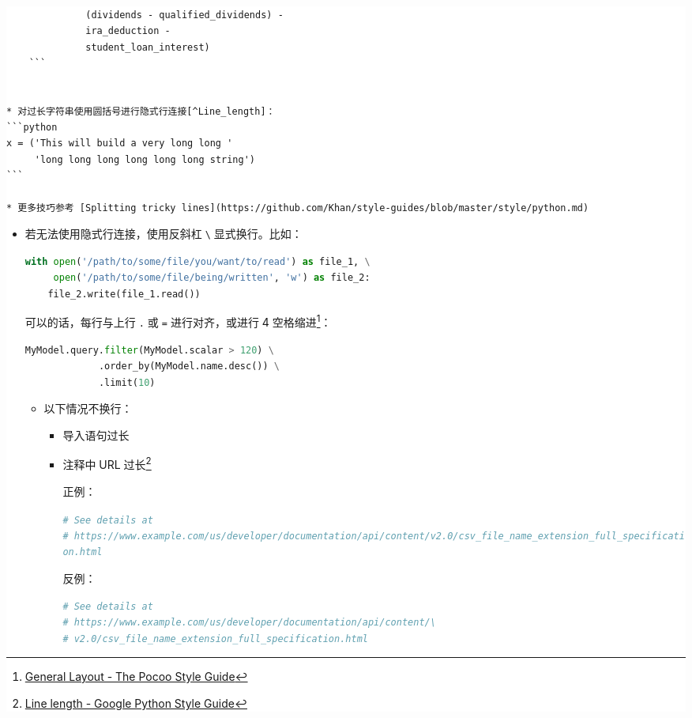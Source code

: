                   (dividends - qualified_dividends) -
                  ira_deduction -
                  student_loan_interest)
        ```
        
    
    * 对过长字符串使用圆括号进行隐式行连接[^Line_length]：
    ```python
    x = ('This will build a very long long '
         'long long long long long long string')
    ```
    
    * 更多技巧参考 [Splitting tricky lines](https://github.com/Khan/style-guides/blob/master/style/python.md)

* 若无法使用隐式行连接，使用反斜杠 `\` 显式换行。比如：
    ```python
    with open('/path/to/some/file/you/want/to/read') as file_1, \
         open('/path/to/some/file/being/written', 'w') as file_2:
        file_2.write(file_1.read())
    ```
    可以的话，每行与上行 `.` 或 `=` 进行对齐，或进行 4 空格缩进[^general-layout]：

    ```python
    MyModel.query.filter(MyModel.scalar > 120) \
                 .order_by(MyModel.name.desc()) \
                 .limit(10)
    ```

    * 以下情况不换行：
        * 导入语句过长
        * 注释中 URL 过长[^Line_length]
    
            正例：
            ```python
            # See details at
            # https://www.example.com/us/developer/documentation/api/content/v2.0/csv_file_name_extension_full_specification.html
            ```
            
            反例：
            ```python
            # See details at
            # https://www.example.com/us/developer/documentation/api/content/\
            # v2.0/csv_file_name_extension_full_specification.html
            ```


[^a-foolish-consistency-is-the-hobgoblin-of-little-minds]: [A Foolish Consistency is the Hobgoblin of Little Minds - PEP 8](https://www.python.org/dev/peps/pep-0008/#a-foolish-consistency-is-the-hobgoblin-of-little-minds)
[^code-lay-out]: [Code lay-out - PEP 8](https://www.python.org/dev/peps/pep-0008/#code-lay-out)
[^other-recommendations]: [Other Recommendations - PEP 8](https://www.python.org/dev/peps/pep-0008/#other-recommendations)
[^indentation]: [Indentation - PEP 8](https://www.python.org/dev/peps/pep-0008/#indentation)
[^tabs-or-spaces]: [Tabs or Spaces? - PEP 8](https://www.python.org/dev/peps/pep-0008/#tabs-or-spaces)
[^maximum-line-length]: [Maximum Line Length - PEP 8](https://www.python.org/dev/peps/pep-0008/#maximum-line-length)
[^Line_length]: [Line length - Google Python Style Guide](https://google.github.io/styleguide/pyguide.html?showone=Line_length#Line_length)
[^should-a-line-break-before-or-after-a-binary-operator]: [Should a line break before or after a binary operator? - PEP 8](https://www.python.org/dev/peps/pep-0008/#should-a-line-break-before-or-after-a-binary-operator)
[^general-layout]: [General Layout - The Pocoo Style Guide](http://www.pocoo.org/internal/styleguide/#general-layout)
[^Semicolons]: [Semicolons - Google Python Style Guide](https://google.github.io/styleguide/pyguide.html?#Semicolons)
[^Parentheses]: [Parentheses - Google Python Style Guide](https://google.github.io/styleguide/pyguide.html?showone=Parentheses#Parentheses)
[^when-to-use-trailing-commas]: [When to use trailing commas - PEP 8](https://www.python.org/dev/peps/pep-0008/#when-to-use-trailing-commas)
[^blank-lines]: [Blank Lines - PEP 8](https://www.python.org/dev/peps/pep-0008/#blank-lines)
[^Blank_Lines]: [Blank Lines - Google Python Style Guide](https://google.github.io/styleguide/pyguide.html?showone=Blank_Lines#Blank_Lines)
[^whitespace-in-expressions-and-statements]: [Whitespace in Expressions and Statements - PEP 8](https://www.python.org/dev/peps/pep-0008/#whitespace-in-expressions-and-statements)
[^Shebang_Line]: [Shebang Line - Google Python Style Guide](https://google.github.io/styleguide/pyguide.html?showone=Shebang_Line#Shebang_Line)
[^source-file-encoding]: [Source File Encoding - PEP 8](https://www.python.org/dev/peps/pep-0008/#source-file-encoding)
[^imports]: [Imports - PEP 8](https://www.python.org/dev/peps/pep-0008/#imports)
[^imports-google]: [Imports - Google Python Style Guide](https://google.github.io/styleguide/pyguide.html?showone=Imports#Imports)
[^module-level-dunder-names]: [Module level dunder names - PEP 8](https://www.python.org/dev/peps/pep-0008/#module-level-dunder-names)
[^string-quotes]: [String Quotes - PEP 8](https://www.python.org/dev/peps/pep-0008/#string-quotes)
[^comments]: [Comments - PEP 8](https://www.python.org/dev/peps/pep-0008/#comments)
[^comments-google]: [Comments - Google Python Style Guide](https://google.github.io/styleguide/pyguide.html?showone=Comments#Comments)
[^Function_and_Method_Decorators]: [Function and Method Decorators - Google Python Style Guide](https://google.github.io/styleguide/pyguide.html?showone=Function_and_Method_Decorators#Function_and_Method_Decorators)
[^block-comments]: [Block Comments - PEP 8](https://www.python.org/dev/peps/pep-0008/#block-comments)
[^inline-comments]: [Inline Comments - PEP 8](https://www.python.org/dev/peps/pep-0008/#inline-comments)
[^TODO_Comments]: [TODO Comments - Google Python Style Guide](https://google.github.io/styleguide/pyguide.html?showone=TODO_Comments#TODO_Comments)
[^documentation-strings]: [Documentation Strings - PEP 8](https://www.python.org/dev/peps/pep-0008/#documentation-strings)
[^comments-pocoo]: [Comments - The Pocoo Style Guide](http://www.pocoo.org/internal/styleguide/#comments)
[^naming-conventions]: [Naming Conventions - PEP 8](https://www.python.org/dev/peps/pep-0008/#naming-conventions)
[^overriding-principle]: [Overriding Principle - PEP 8](https://www.python.org/dev/peps/pep-0008/#overriding-principle)
[^names-to-avoid]: [Names to Avoid - PEP 8](https://www.python.org/dev/peps/pep-0008/#names-to-avoid)
[^Naming]: [Naming - Google Python Style Guide](https://google.github.io/styleguide/pyguide.html?showone=Naming#Naming)
[^descriptive-naming-styles]: [Descriptive: Naming Styles - PEP 8](https://www.python.org/dev/peps/pep-0008/#descriptive-naming-styles)
[^naming-conventions-pocoo]: [Naming Conventions - The Pocoo Style Guide](http://www.pocoo.org/internal/styleguide/#naming-conventions)
[^package-and-module-names]: [Package and Module Names - PEP 8](https://www.python.org/dev/peps/pep-0008/#package-and-module-names)
[^class-names]: [Class Names - PEP 8](https://www.python.org/dev/peps/pep-0008/#class-names)
[^type-variable-names]: [Type variable names - PEP 8](https://www.python.org/dev/peps/pep-0008/#type-variable-names)
[^exception-names]: [Exception Names - PEP 8](https://www.python.org/dev/peps/pep-0008/#exception-names)
[^global-variable-names]: [Global Variable Names - PEP 8](https://www.python.org/dev/peps/pep-0008/#global-variable-names)
[^function-names]: [Function Names - PEP 8](https://www.python.org/dev/peps/pep-0008/#function-names)
[^function-and-method-arguments]: [Function and method arguments - PEP 8](https://www.python.org/dev/peps/pep-0008/#function-and-method-arguments)
[^method-names-and-instance-variables]: [Method Names and Instance Variables - PEP 8](https://www.python.org/dev/peps/pep-0008/#method-names-and-instance-variables)
[^constants]: [Constants - PEP 8](https://www.python.org/dev/peps/pep-0008/#constants)
